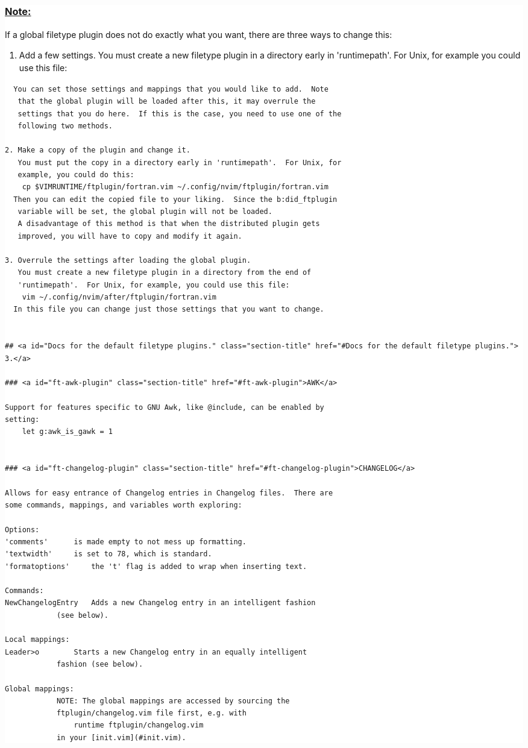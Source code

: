 
### <a id="ftplugin-overrule" class="section-title" href="#ftplugin-overrule">Note:</a>
If a global filetype plugin does not do exactly what you want, there are three
ways to change this:

1. Add a few settings.
   You must create a new filetype plugin in a directory early in
   'runtimepath'.  For Unix, for example you could use this file: 
```	vim ~/.config/nvim/ftplugin/fortran.vim
  You can set those settings and mappings that you would like to add.  Note
   that the global plugin will be loaded after this, it may overrule the
   settings that you do here.  If this is the case, you need to use one of the
   following two methods.

2. Make a copy of the plugin and change it.
   You must put the copy in a directory early in 'runtimepath'.  For Unix, for
   example, you could do this:
	cp $VIMRUNTIME/ftplugin/fortran.vim ~/.config/nvim/ftplugin/fortran.vim
  Then you can edit the copied file to your liking.  Since the b:did_ftplugin
   variable will be set, the global plugin will not be loaded.
   A disadvantage of this method is that when the distributed plugin gets
   improved, you will have to copy and modify it again.

3. Overrule the settings after loading the global plugin.
   You must create a new filetype plugin in a directory from the end of
   'runtimepath'.  For Unix, for example, you could use this file:
	vim ~/.config/nvim/after/ftplugin/fortran.vim
  In this file you can change just those settings that you want to change.


## <a id="Docs for the default filetype plugins." class="section-title" href="#Docs for the default filetype plugins.">3.</a> 

### <a id="ft-awk-plugin" class="section-title" href="#ft-awk-plugin">AWK</a>

Support for features specific to GNU Awk, like @include, can be enabled by
setting:
	let g:awk_is_gawk = 1


### <a id="ft-changelog-plugin" class="section-title" href="#ft-changelog-plugin">CHANGELOG</a>

Allows for easy entrance of Changelog entries in Changelog files.  There are
some commands, mappings, and variables worth exploring:

Options:
'comments'		is made empty to not mess up formatting.
'textwidth'		is set to 78, which is standard.
'formatoptions'		the 't' flag is added to wrap when inserting text.

Commands:
NewChangelogEntry	Adds a new Changelog entry in an intelligent fashion
			(see below).

Local mappings:
Leader>o		Starts a new Changelog entry in an equally intelligent
			fashion (see below).

Global mappings:
			NOTE: The global mappings are accessed by sourcing the
			ftplugin/changelog.vim file first, e.g. with
				runtime ftplugin/changelog.vim
			in your [init.vim](#init.vim).
```